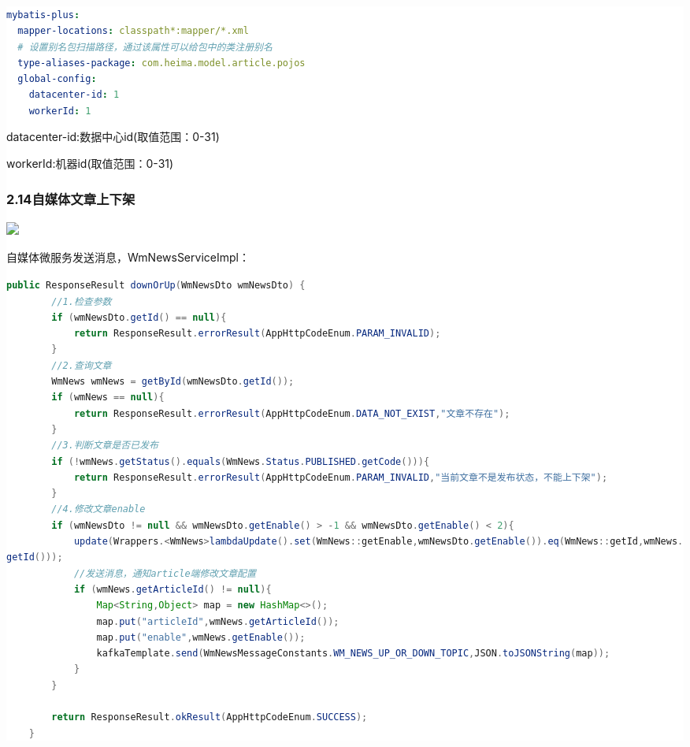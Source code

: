 ```yaml
mybatis-plus:
  mapper-locations: classpath*:mapper/*.xml
  # 设置别名包扫描路径，通过该属性可以给包中的类注册别名
  type-aliases-package: com.heima.model.article.pojos
  global-config:
    datacenter-id: 1
    workerId: 1
```

datacenter-id:数据中心id(取值范围：0-31)

workerId:机器id(取值范围：0-31)



### 2.14自媒体文章上下架

![](http://www.img.youngxy.top/Java/fig/wenzhangshangxiajia.png)

 自媒体微服务发送消息，WmNewsServiceImpl：

```java
public ResponseResult downOrUp(WmNewsDto wmNewsDto) {
        //1.检查参数
        if (wmNewsDto.getId() == null){
            return ResponseResult.errorResult(AppHttpCodeEnum.PARAM_INVALID);
        }
        //2.查询文章
        WmNews wmNews = getById(wmNewsDto.getId());
        if (wmNews == null){
            return ResponseResult.errorResult(AppHttpCodeEnum.DATA_NOT_EXIST,"文章不存在");
        }
        //3.判断文章是否已发布
        if (!wmNews.getStatus().equals(WmNews.Status.PUBLISHED.getCode())){
            return ResponseResult.errorResult(AppHttpCodeEnum.PARAM_INVALID,"当前文章不是发布状态，不能上下架");
        }
        //4.修改文章enable
        if (wmNewsDto != null && wmNewsDto.getEnable() > -1 && wmNewsDto.getEnable() < 2){
            update(Wrappers.<WmNews>lambdaUpdate().set(WmNews::getEnable,wmNewsDto.getEnable()).eq(WmNews::getId,wmNews.getId()));
            //发送消息，通知article端修改文章配置
            if (wmNews.getArticleId() != null){
                Map<String,Object> map = new HashMap<>();
                map.put("articleId",wmNews.getArticleId());
                map.put("enable",wmNews.getEnable());
                kafkaTemplate.send(WmNewsMessageConstants.WM_NEWS_UP_OR_DOWN_TOPIC,JSON.toJSONString(map));
            }
        }

        return ResponseResult.okResult(AppHttpCodeEnum.SUCCESS);
    }
```
